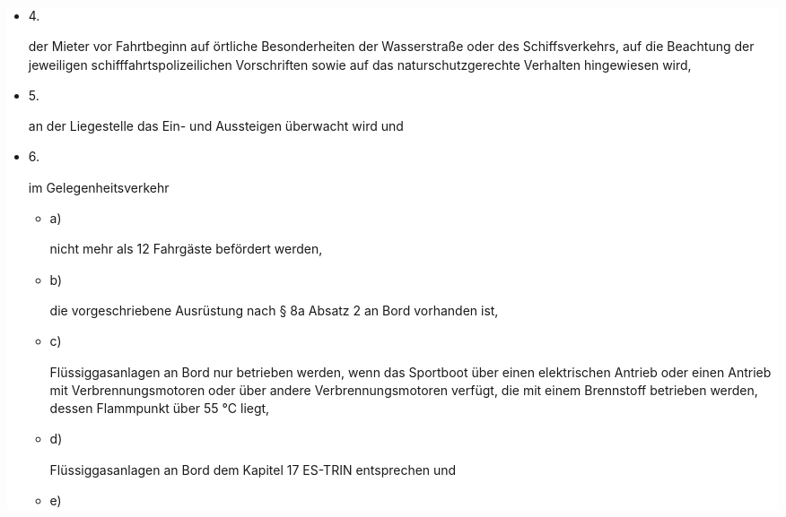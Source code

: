   - 4\.
    
    <div style="">
    
    der Mieter vor Fahrtbeginn auf örtliche Besonderheiten der
    Wasserstraße oder des Schiffsverkehrs, auf die Beachtung der
    jeweiligen schifffahrtspolizeilichen Vorschriften sowie auf das
    naturschutzgerechte Verhalten hingewiesen wird,
    
    </div>

  - 5\.
    
    <div style="">
    
    an der Liegestelle das Ein- und Aussteigen überwacht wird und
    
    </div>

  - 6\.
    
    <div style="">
    
    im Gelegenheitsverkehr
    
      - a)
        
        <div style="">
        
        nicht mehr als 12 Fahrgäste befördert werden,
        
        </div>
    
      - b)
        
        <div style="">
        
        die vorgeschriebene Ausrüstung nach § 8a Absatz 2 an Bord
        vorhanden ist,
        
        </div>
    
      - c)
        
        <div style="">
        
        Flüssiggasanlagen an Bord nur betrieben werden, wenn das
        Sportboot über einen elektrischen Antrieb oder einen Antrieb mit
        Verbrennungsmotoren oder über andere Verbrennungsmotoren
        verfügt, die mit einem Brennstoff betrieben werden, dessen
        Flammpunkt über 55 °C liegt,
        
        </div>
    
      - d)
        
        <div style="">
        
        Flüssiggasanlagen an Bord dem Kapitel 17 ES-TRIN entsprechen und
        
        </div>
    
      - e)
        